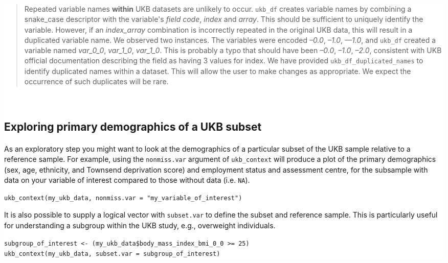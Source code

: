 >Repeated variable names **within** UKB datasets are unlikely to occur. `ukb_df` creates variable names by combining a snake_case descriptor with the variable's *field code*, *index* and *array*. This should be sufficient to uniquely identify the variable. However, if an *index_array* combination is incorrectly repeated in the original UKB data, this will result in a duplicated variable name. We observed two instances. The variables were encoded *<field>–0.0*, *<field>–1.0*, *<field>––1.0*, and `ukb_df` created a variable named *var_0_0*, *var_1_0*, *var_1_0*. This is probably a typo that should have been *<field>–0.0*, *<field>–1.0*, *<field>–2.0*, consistent with UKB official documentation describing the field as having 3 values for index. We have provided `ukb_df_duplicated_names` to identify duplicated names within a dataset. This will allow the user to make changes as appropriate. We expect the occurrence of such duplicates will be rare.

<br>


## Exploring primary demographics of a UKB subset

As an exploratory step you might want to look at the demographics of a particular subset of the UKB sample relative to a reference sample. For example, using the `nonmiss.var` argument of `ukb_context` will produce a plot of the primary demographics (sex, age, ethnicity, and Townsend deprivation score) and employment status and assessment centre, for the subsample with data on your variable of interest compared to those without data (i.e. `NA`).

```
ukb_context(my_ukb_data, nonmiss.var = "my_variable_of_interest")
```

It is also possible to supply a logical vector with `subset.var` to define the subset and reference sample. This is particularly useful for understanding a subgroup within the UKB study, e.g., overweight individuals.

```
subgroup_of_interest <- (my_ukb_data$body_mass_index_bmi_0_0 >= 25) 
ukb_context(my_ukb_data, subset.var = subgroup_of_interest)
```

<p align="center">